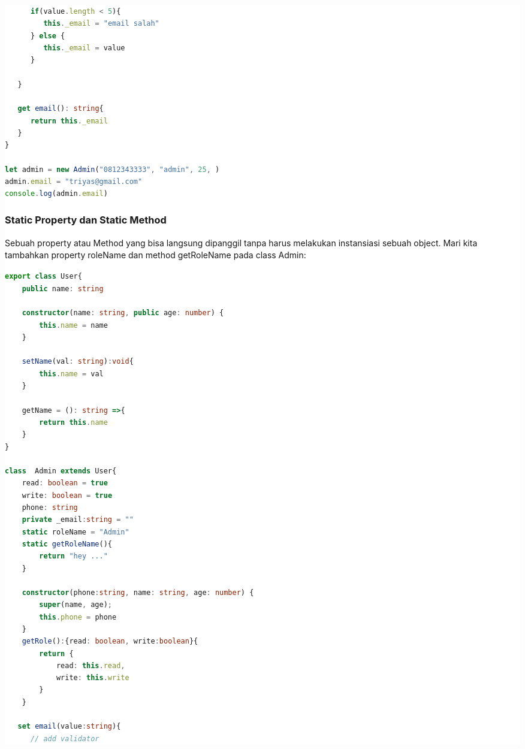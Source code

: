 ```ts
      if(value.length < 5){
         this._email = "email salah"
      } else {
         this._email = value
      }

   }

   get email(): string{
      return this._email
   }
}

let admin = new Admin("0812343333", "admin", 25, )
admin.email = "triyas@gmail.com"
console.log(admin.email)
```


### Static Property dan Static Method
Sebuah property atau Method yang bisa langsung dipanggil tanpa harus melakukan instansiasi sebuah object.
Mari kita tambahkan property roleName dan method getRoleName pada class Admin:
```ts
export class User{
    public name: string

    constructor(name: string, public age: number) {
        this.name = name
    }

    setName(val: string):void{
        this.name = val
    }

    getName = (): string =>{
        return this.name
    }
}

class  Admin extends User{
    read: boolean = true
    write: boolean = true
    phone: string
    private _email:string = ""
    static roleName = "Admin"
    static getRoleName(){
        return "hey ..."
    }

    constructor(phone:string, name: string, age: number) {
        super(name, age);
        this.phone = phone
    }
    getRole():{read: boolean, write:boolean}{
        return {
            read: this.read,
            write: this.write
        }
    }

   set email(value:string){
      // add validator
```